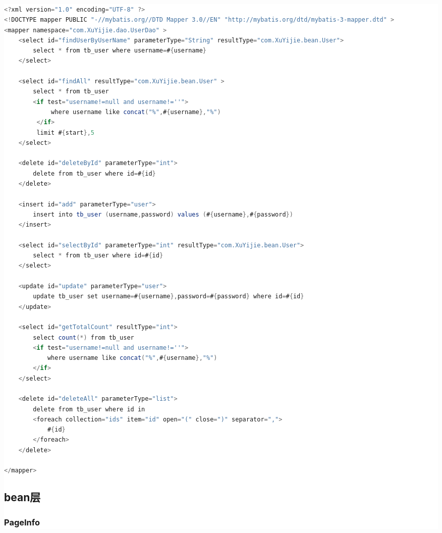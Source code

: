 ```java
<?xml version="1.0" encoding="UTF-8" ?>
<!DOCTYPE mapper PUBLIC "-//mybatis.org//DTD Mapper 3.0//EN" "http://mybatis.org/dtd/mybatis-3-mapper.dtd" >
<mapper namespace="com.XuYijie.dao.UserDao" >
    <select id="findUserByUserName" parameterType="String" resultType="com.XuYijie.bean.User">
        select * from tb_user where username=#{username}
    </select>

    <select id="findAll" resultType="com.XuYijie.bean.User" >
        select * from tb_user
        <if test="username!=null and username!=''">
             where username like concat("%",#{username},"%")
         </if>
         limit #{start},5
    </select>

    <delete id="deleteById" parameterType="int">
        delete from tb_user where id=#{id}
    </delete>

    <insert id="add" parameterType="user">
        insert into tb_user (username,password) values (#{username},#{password})
    </insert>

    <select id="selectById" parameterType="int" resultType="com.XuYijie.bean.User">
        select * from tb_user where id=#{id}
    </select>

    <update id="update" parameterType="user">
        update tb_user set username=#{username},password=#{password} where id=#{id}
    </update>

    <select id="getTotalCount" resultType="int">
        select count(*) from tb_user
        <if test="username!=null and username!=''">
            where username like concat("%",#{username},"%")
        </if>
    </select>
    
    <delete id="deleteAll" parameterType="list">
        delete from tb_user where id in 
        <foreach collection="ids" item="id" open="(" close=")" separator=",">
            #{id}
        </foreach>
    </delete>

</mapper>
```
## bean层
### PageInfo
